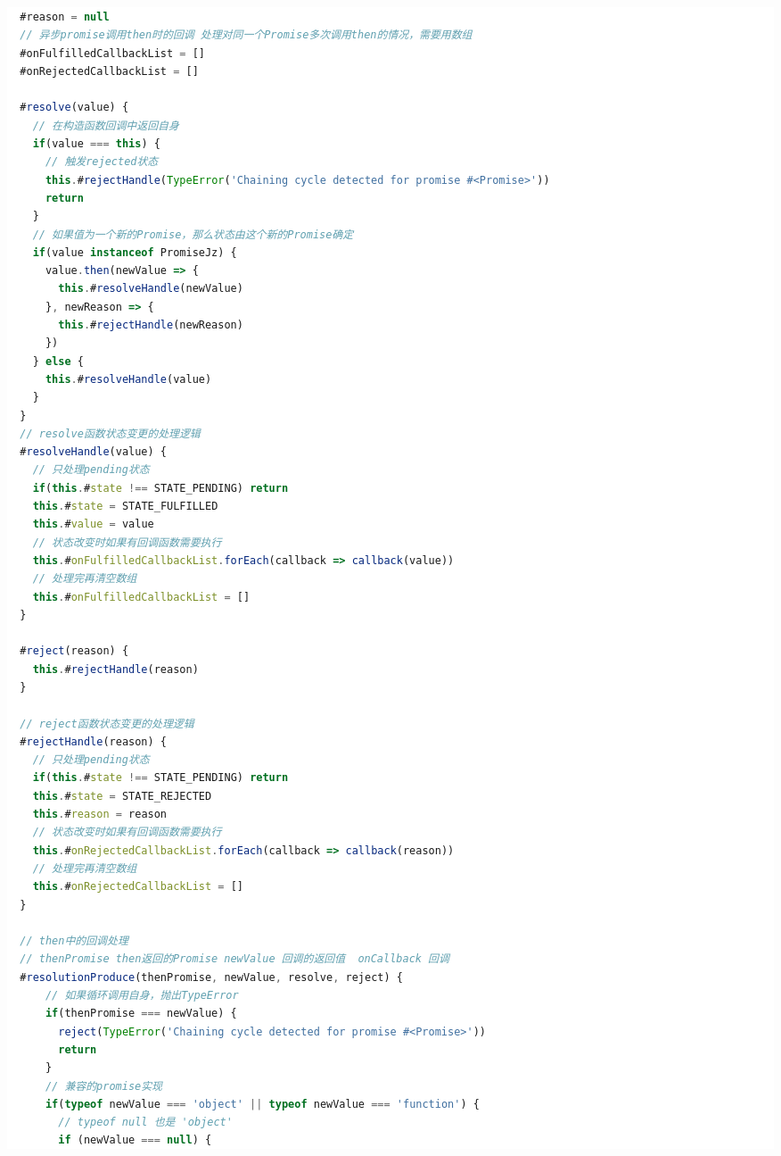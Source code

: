 ```js
  #reason = null
  // 异步promise调用then时的回调 处理对同一个Promise多次调用then的情况，需要用数组
  #onFulfilledCallbackList = []
  #onRejectedCallbackList = []

  #resolve(value) {
    // 在构造函数回调中返回自身
    if(value === this) {
      // 触发rejected状态
      this.#rejectHandle(TypeError('Chaining cycle detected for promise #<Promise>'))
      return
    }
    // 如果值为一个新的Promise，那么状态由这个新的Promise确定
    if(value instanceof PromiseJz) {
      value.then(newValue => {
        this.#resolveHandle(newValue)
      }, newReason => {
        this.#rejectHandle(newReason)
      })
    } else {
      this.#resolveHandle(value)
    }
  }
  // resolve函数状态变更的处理逻辑
  #resolveHandle(value) {
    // 只处理pending状态
    if(this.#state !== STATE_PENDING) return
    this.#state = STATE_FULFILLED
    this.#value = value
    // 状态改变时如果有回调函数需要执行
    this.#onFulfilledCallbackList.forEach(callback => callback(value))
    // 处理完再清空数组
    this.#onFulfilledCallbackList = []
  }

  #reject(reason) {
    this.#rejectHandle(reason)
  }

  // reject函数状态变更的处理逻辑
  #rejectHandle(reason) {
    // 只处理pending状态
    if(this.#state !== STATE_PENDING) return
    this.#state = STATE_REJECTED
    this.#reason = reason
    // 状态改变时如果有回调函数需要执行
    this.#onRejectedCallbackList.forEach(callback => callback(reason))
    // 处理完再清空数组
    this.#onRejectedCallbackList = []
  }

  // then中的回调处理
  // thenPromise then返回的Promise newValue 回调的返回值  onCallback 回调
  #resolutionProduce(thenPromise, newValue, resolve, reject) {
      // 如果循环调用自身，抛出TypeError
      if(thenPromise === newValue) {
        reject(TypeError('Chaining cycle detected for promise #<Promise>'))
        return
      }
      // 兼容的promise实现
      if(typeof newValue === 'object' || typeof newValue === 'function') {
        // typeof null 也是 'object'
        if (newValue === null) {
```